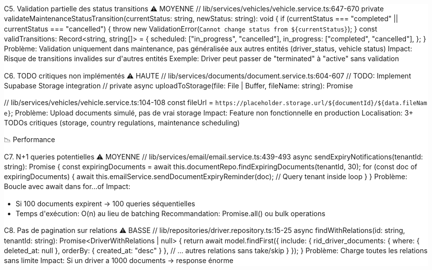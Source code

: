   C5. Validation partielle des status transitions ⚠️ MOYENNE
  // lib/services/vehicles/vehicle.service.ts:647-670
  private validateMaintenanceStatusTransition(currentStatus: string, newStatus: string): void {
    if (currentStatus === "completed" || currentStatus === "cancelled") {
      throw new ValidationError(`Cannot change status from ${currentStatus}`);
    }
    const validTransitions: Record<string, string[]> = {
      scheduled: ["in_progress", "cancelled"],
      in_progress: ["completed", "cancelled"],
    };
  }
  Problème: Validation uniquement dans maintenance, pas généralisée aux autres entités (driver_status, vehicle status)
  Impact: Risque de transitions invalides sur d'autres entités
  Exemple: Driver peut passer de "terminated" à "active" sans validation

  C6. TODO critiques non implémentés ⚠️ HAUTE
  // lib/services/documents/document.service.ts:604-607
  // TODO: Implement Supabase Storage integration
  // private async uploadToStorage(file: File | Buffer, fileName: string): Promise<string>

  // lib/services/vehicles/vehicle.service.ts:104-108
  const fileUrl = `https://placeholder.storage.url/${documentId}/${data.fileName}`;
  Problème: Upload documents simulé, pas de vrai storage
  Impact: Feature non fonctionnelle en production
  Localisation: 3+ TODOs critiques (storage, country regulations, maintenance scheduling)

  📉 Performance

  C7. N+1 queries potentielles ⚠️ MOYENNE
  // lib/services/email/email.service.ts:439-493
  async sendExpiryNotifications(tenantId: string): Promise<void> {
    const expiringDocuments = await this.documentRepo.findExpiringDocuments(tenantId, 30);
    for (const doc of expiringDocuments) {
      await this.emailService.sendDocumentExpiryReminder(doc); // Query tenant inside loop
    }
  }
  Problème: Boucle avec await dans for...of
  Impact:
  - Si 100 documents expirent → 100 queries séquentielles
  - Temps d'exécution: O(n) au lieu de batching
  Recommandation: Promise.all() ou bulk operations

  C8. Pas de pagination sur relations ⚠️ BASSE
  // lib/repositories/driver.repository.ts:15-25
  async findWithRelations(id: string, tenantId: string): Promise<DriverWithRelations | null> {
    return await model.findFirst({
      include: {
        rid_driver_documents: { where: { deleted_at: null }, orderBy: { created_at: "desc" } },
        // ... autres relations sans take/skip
      }
    });
  }
  Problème: Charge toutes les relations sans limite
  Impact: Si un driver a 1000 documents → response énorme
